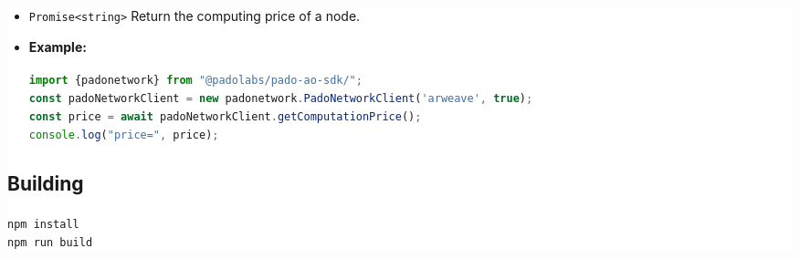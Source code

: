   * `Promise<string>` Return the computing price of a node.

* **Example:**

  ```typescript
  import {padonetwork} from "@padolabs/pado-ao-sdk/";
  const padoNetworkClient = new padonetwork.PadoNetworkClient('arweave', true);      
  const price = await padoNetworkClient.getComputationPrice();
  console.log("price=", price);
  ```


## Building

```sh
npm install
npm run build
```

